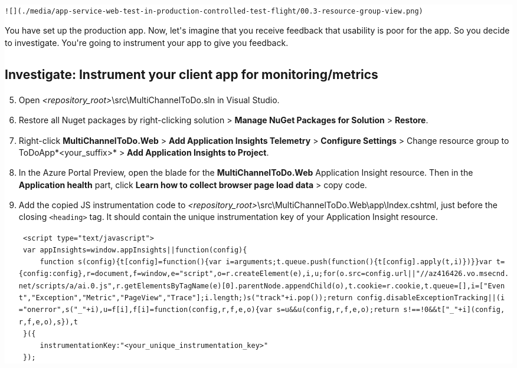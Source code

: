	![](./media/app-service-web-test-in-production-controlled-test-flight/00.3-resource-group-view.png)

You have set up the production app.  Now, let's imagine that you receive feedback that usability is poor for the app. So you decide to investigate. You're going to instrument your app to give you feedback.

## Investigate: Instrument your client app for monitoring/metrics

5. Open *&lt;repository_root>*\src\MultiChannelToDo.sln in Visual Studio.
6. Restore all Nuget packages by right-clicking solution > **Manage NuGet Packages for Solution** > **Restore**.
6. Right-click **MultiChannelToDo.Web** > **Add Application Insights Telemetry** > **Configure Settings** > Change resource group to ToDoApp*&lt;your_suffix>* > **Add Application Insights to Project**.
7. In the Azure Portal Preview, open the blade for the **MultiChannelToDo.Web** Application Insight resource. Then in the **Application health** part, click **Learn how to collect browser page load data** > copy code.
7. Add the copied JS instrumentation code to *&lt;repository_root>*\src\MultiChannelToDo.Web\app\Index.cshtml, just before the closing `<heading>` tag. It should contain the unique instrumentation key of your Application Insight resource.

        <script type="text/javascript">
        var appInsights=window.appInsights||function(config){
            function s(config){t[config]=function(){var i=arguments;t.queue.push(function(){t[config].apply(t,i)})}}var t={config:config},r=document,f=window,e="script",o=r.createElement(e),i,u;for(o.src=config.url||"//az416426.vo.msecnd.net/scripts/a/ai.0.js",r.getElementsByTagName(e)[0].parentNode.appendChild(o),t.cookie=r.cookie,t.queue=[],i=["Event","Exception","Metric","PageView","Trace"];i.length;)s("track"+i.pop());return config.disableExceptionTracking||(i="onerror",s("_"+i),u=f[i],f[i]=function(config,r,f,e,o){var s=u&&u(config,r,f,e,o);return s!==!0&&t["_"+i](config,r,f,e,o),s}),t
        }({
            instrumentationKey:"<your_unique_instrumentation_key>"
        });
